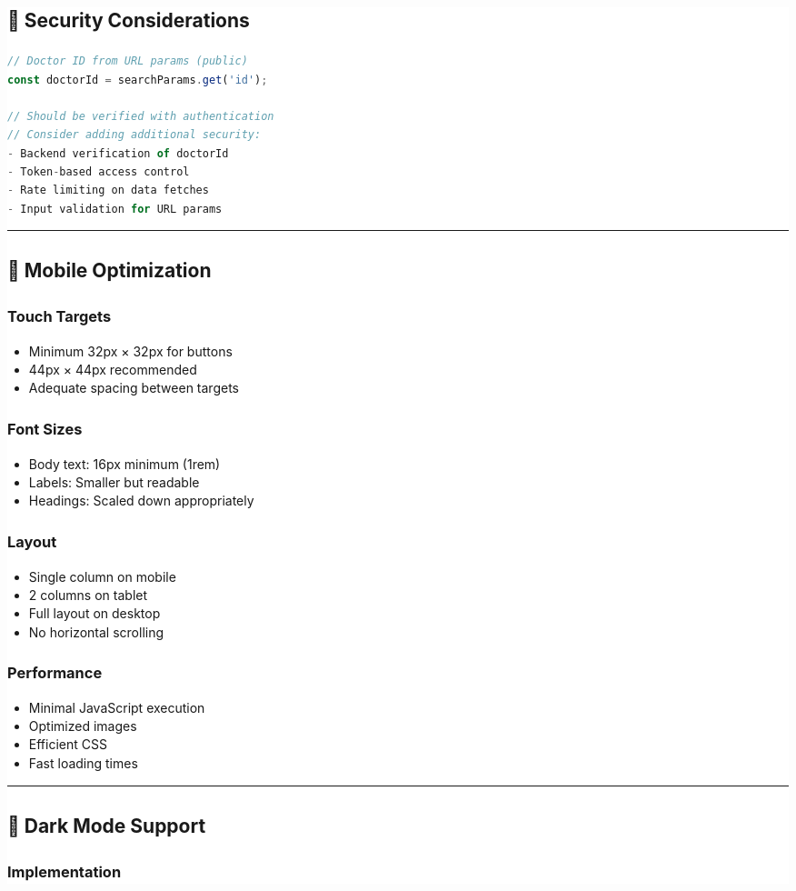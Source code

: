 
## 🔐 Security Considerations

```jsx
// Doctor ID from URL params (public)
const doctorId = searchParams.get('id');

// Should be verified with authentication
// Consider adding additional security:
- Backend verification of doctorId
- Token-based access control
- Rate limiting on data fetches
- Input validation for URL params
```

---

## 📱 Mobile Optimization

### **Touch Targets**

- Minimum 32px × 32px for buttons
- 44px × 44px recommended
- Adequate spacing between targets

### **Font Sizes**

- Body text: 16px minimum (1rem)
- Labels: Smaller but readable
- Headings: Scaled down appropriately

### **Layout**

- Single column on mobile
- 2 columns on tablet
- Full layout on desktop
- No horizontal scrolling

### **Performance**

- Minimal JavaScript execution
- Optimized images
- Efficient CSS
- Fast loading times

---

## 🌙 Dark Mode Support

### **Implementation**
